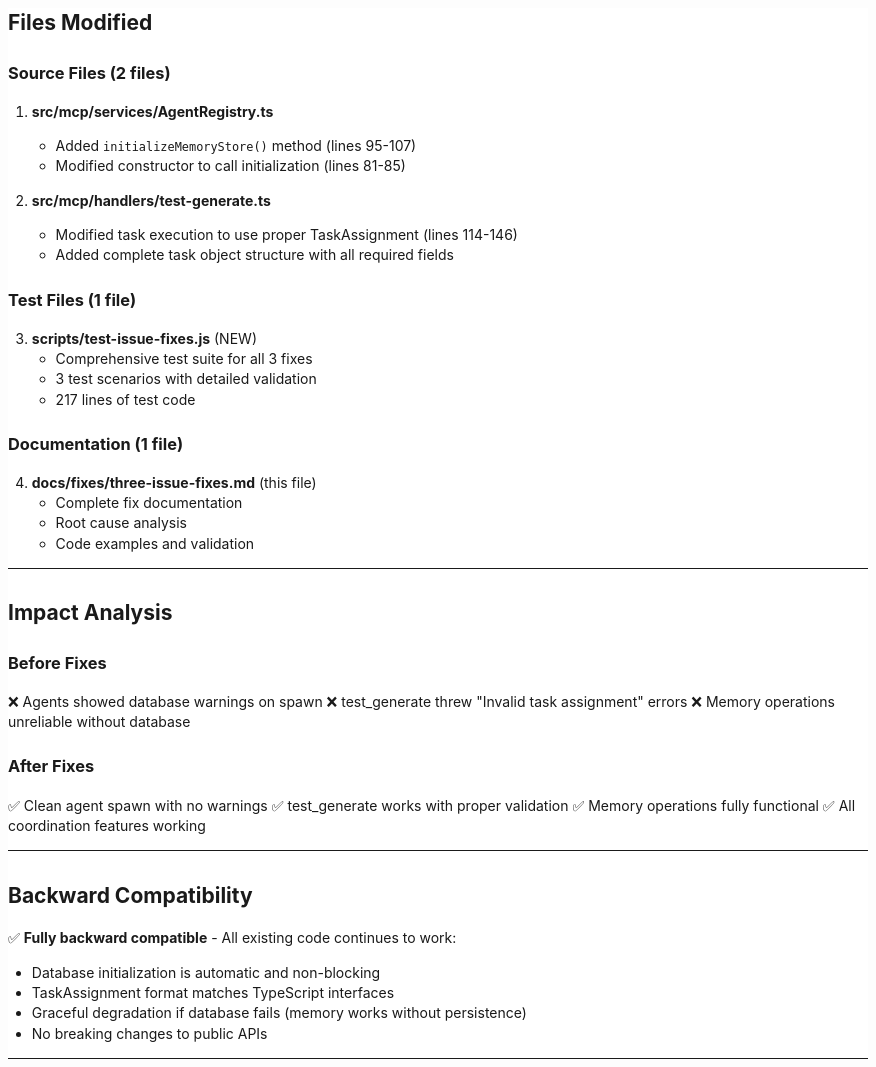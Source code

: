 
## Files Modified

### Source Files (2 files)
1. **src/mcp/services/AgentRegistry.ts**
   - Added `initializeMemoryStore()` method (lines 95-107)
   - Modified constructor to call initialization (lines 81-85)

2. **src/mcp/handlers/test-generate.ts**
   - Modified task execution to use proper TaskAssignment (lines 114-146)
   - Added complete task object structure with all required fields

### Test Files (1 file)
3. **scripts/test-issue-fixes.js** (NEW)
   - Comprehensive test suite for all 3 fixes
   - 3 test scenarios with detailed validation
   - 217 lines of test code

### Documentation (1 file)
4. **docs/fixes/three-issue-fixes.md** (this file)
   - Complete fix documentation
   - Root cause analysis
   - Code examples and validation

---

## Impact Analysis

### Before Fixes
❌ Agents showed database warnings on spawn
❌ test_generate threw "Invalid task assignment" errors
❌ Memory operations unreliable without database

### After Fixes
✅ Clean agent spawn with no warnings
✅ test_generate works with proper validation
✅ Memory operations fully functional
✅ All coordination features working

---

## Backward Compatibility

✅ **Fully backward compatible** - All existing code continues to work:
- Database initialization is automatic and non-blocking
- TaskAssignment format matches TypeScript interfaces
- Graceful degradation if database fails (memory works without persistence)
- No breaking changes to public APIs

---
